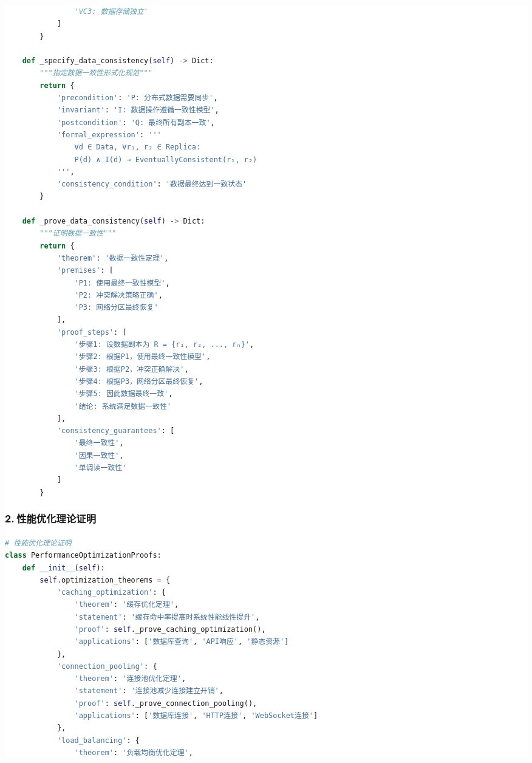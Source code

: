 ```python
                'VC3: 数据存储独立'
            ]
        }
    
    def _specify_data_consistency(self) -> Dict:
        """指定数据一致性形式化规范"""
        return {
            'precondition': 'P: 分布式数据需要同步',
            'invariant': 'I: 数据操作遵循一致性模型',
            'postcondition': 'Q: 最终所有副本一致',
            'formal_expression': '''
                ∀d ∈ Data, ∀r₁, r₂ ∈ Replica:
                P(d) ∧ I(d) → EventuallyConsistent(r₁, r₂)
            ''',
            'consistency_condition': '数据最终达到一致状态'
        }
    
    def _prove_data_consistency(self) -> Dict:
        """证明数据一致性"""
        return {
            'theorem': '数据一致性定理',
            'premises': [
                'P1: 使用最终一致性模型',
                'P2: 冲突解决策略正确',
                'P3: 网络分区最终恢复'
            ],
            'proof_steps': [
                '步骤1: 设数据副本为 R = {r₁, r₂, ..., rₙ}',
                '步骤2: 根据P1，使用最终一致性模型',
                '步骤3: 根据P2，冲突正确解决',
                '步骤4: 根据P3，网络分区最终恢复',
                '步骤5: 因此数据最终一致',
                '结论: 系统满足数据一致性'
            ],
            'consistency_guarantees': [
                '最终一致性',
                '因果一致性',
                '单调读一致性'
            ]
        }
```

### 2. 性能优化理论证明

```python
# 性能优化理论证明
class PerformanceOptimizationProofs:
    def __init__(self):
        self.optimization_theorems = {
            'caching_optimization': {
                'theorem': '缓存优化定理',
                'statement': '缓存命中率提高时系统性能线性提升',
                'proof': self._prove_caching_optimization(),
                'applications': ['数据库查询', 'API响应', '静态资源']
            },
            'connection_pooling': {
                'theorem': '连接池优化定理',
                'statement': '连接池减少连接建立开销',
                'proof': self._prove_connection_pooling(),
                'applications': ['数据库连接', 'HTTP连接', 'WebSocket连接']
            },
            'load_balancing': {
                'theorem': '负载均衡优化定理',
```